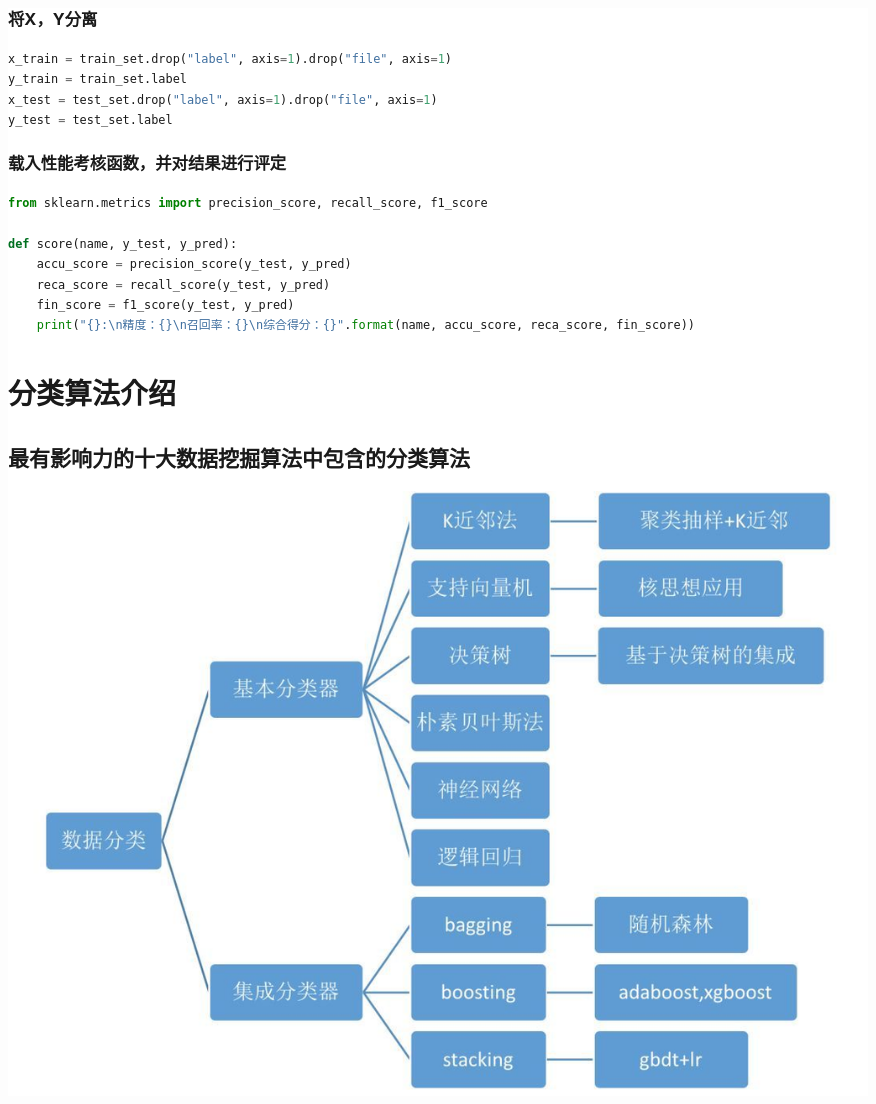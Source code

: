
### 将X，Y分离


```python
x_train = train_set.drop("label", axis=1).drop("file", axis=1)
y_train = train_set.label
x_test = test_set.drop("label", axis=1).drop("file", axis=1)
y_test = test_set.label
```

### 载入性能考核函数，并对结果进行评定


```python
from sklearn.metrics import precision_score, recall_score, f1_score

def score(name, y_test, y_pred):
    accu_score = precision_score(y_test, y_pred)
    reca_score = recall_score(y_test, y_pred)
    fin_score = f1_score(y_test, y_pred)
    print("{}:\n精度：{}\n召回率：{}\n综合得分：{}".format(name, accu_score, reca_score, fin_score))
```

# 分类算法介绍

## 最有影响力的十大数据挖掘算法中包含的分类算法

![image.png](2.png)
